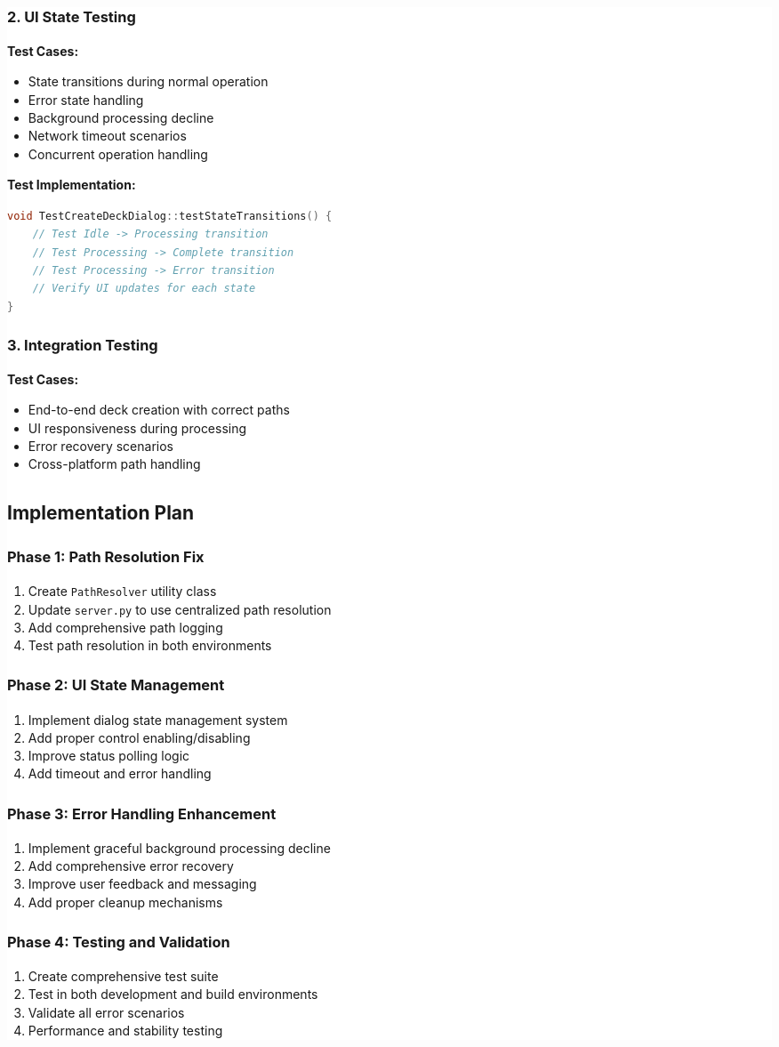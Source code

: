 ### 2. UI State Testing

**Test Cases:**
- State transitions during normal operation
- Error state handling
- Background processing decline
- Network timeout scenarios
- Concurrent operation handling

**Test Implementation:**
```cpp
void TestCreateDeckDialog::testStateTransitions() {
    // Test Idle -> Processing transition
    // Test Processing -> Complete transition
    // Test Processing -> Error transition
    // Verify UI updates for each state
}
```

### 3. Integration Testing

**Test Cases:**
- End-to-end deck creation with correct paths
- UI responsiveness during processing
- Error recovery scenarios
- Cross-platform path handling

## Implementation Plan

### Phase 1: Path Resolution Fix
1. Create `PathResolver` utility class
2. Update `server.py` to use centralized path resolution
3. Add comprehensive path logging
4. Test path resolution in both environments

### Phase 2: UI State Management
1. Implement dialog state management system
2. Add proper control enabling/disabling
3. Improve status polling logic
4. Add timeout and error handling

### Phase 3: Error Handling Enhancement
1. Implement graceful background processing decline
2. Add comprehensive error recovery
3. Improve user feedback and messaging
4. Add proper cleanup mechanisms

### Phase 4: Testing and Validation
1. Create comprehensive test suite
2. Test in both development and build environments
3. Validate all error scenarios
4. Performance and stability testing
